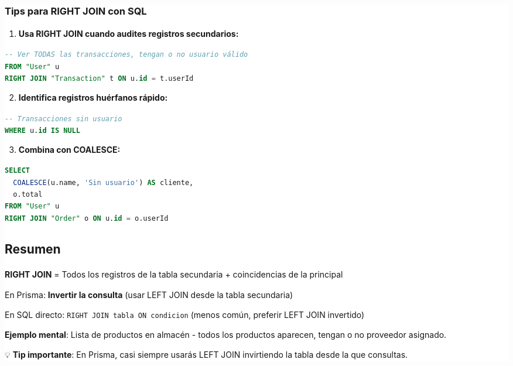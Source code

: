 ### Tips para RIGHT JOIN con SQL

1. **Usa RIGHT JOIN cuando audites registros secundarios:**
```sql
-- Ver TODAS las transacciones, tengan o no usuario válido
FROM "User" u
RIGHT JOIN "Transaction" t ON u.id = t.userId
```

2. **Identifica registros huérfanos rápido:**
```sql
-- Transacciones sin usuario
WHERE u.id IS NULL
```

3. **Combina con COALESCE:**
```sql
SELECT
  COALESCE(u.name, 'Sin usuario') AS cliente,
  o.total
FROM "User" u
RIGHT JOIN "Order" o ON u.id = o.userId
```

## Resumen

**RIGHT JOIN** = Todos los registros de la tabla secundaria + coincidencias de la principal

En Prisma: **Invertir la consulta** (usar LEFT JOIN desde la tabla secundaria)

En SQL directo: `RIGHT JOIN tabla ON condicion` (menos común, preferir LEFT JOIN invertido)

**Ejemplo mental**: Lista de productos en almacén - todos los productos aparecen, tengan o no proveedor asignado.

💡 **Tip importante**: En Prisma, casi siempre usarás LEFT JOIN invirtiendo la tabla desde la que consultas.
